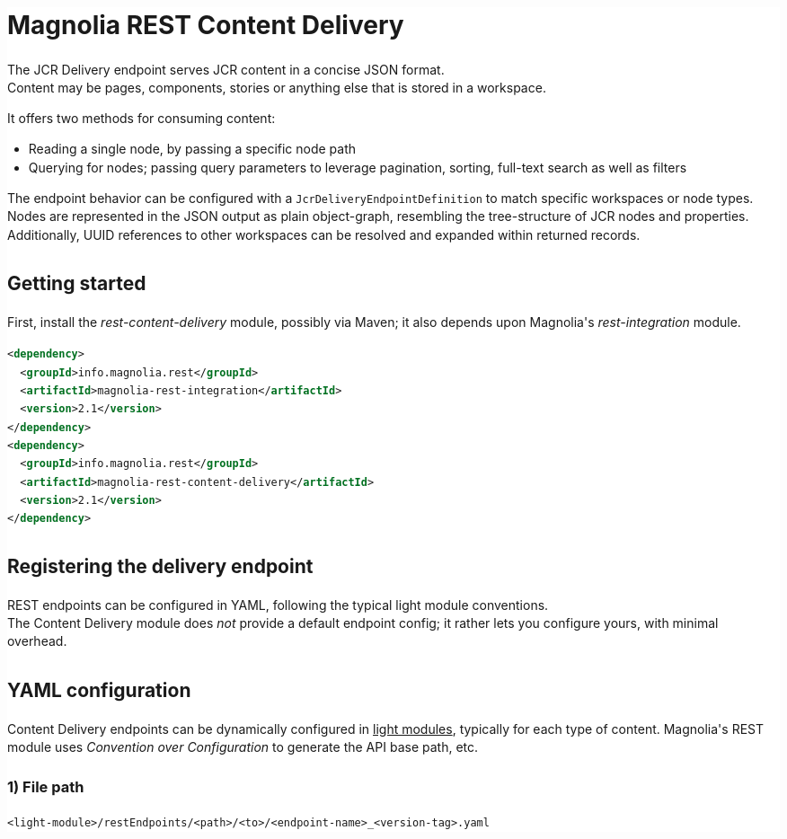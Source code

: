# Magnolia REST Content Delivery

The JCR Delivery endpoint serves JCR content in a concise JSON format.  
Content may be pages, components, stories or anything else that is stored in a workspace.

It offers two methods for consuming content:

* Reading a single node, by passing a specific node path
* Querying for nodes; passing query parameters to leverage pagination, sorting, full-text search as well as filters

The endpoint behavior can be configured with a `JcrDeliveryEndpointDefinition` to match specific workspaces or node types.
Nodes are represented in the JSON output as plain object-graph, resembling the tree-structure of JCR nodes and properties.  
Additionally, UUID references to other workspaces can be resolved and expanded within returned records.

## Getting started

First, install the *rest-content-delivery* module, possibly via Maven; it also depends upon Magnolia's *rest-integration* module.

```xml
<dependency>
  <groupId>info.magnolia.rest</groupId>
  <artifactId>magnolia-rest-integration</artifactId>
  <version>2.1</version>
</dependency>
<dependency>
  <groupId>info.magnolia.rest</groupId>
  <artifactId>magnolia-rest-content-delivery</artifactId>
  <version>2.1</version>
</dependency>
```

## Registering the delivery endpoint

REST endpoints can be configured in YAML, following the typical light module conventions.  
The Content Delivery module does _not_ provide a default endpoint config; it rather lets you configure yours, with minimal overhead.

## YAML configuration

Content Delivery endpoints can be dynamically configured in [light modules](https://documentation.magnolia-cms.com/display/DOCS56/Light+modules), typically for each type of content. Magnolia's REST module uses _Convention over Configuration_ to generate the API base path, etc.

### 1) File path

`<light-module>/restEndpoints/<path>/<to>/<endpoint-name>_<version-tag>.yaml`
